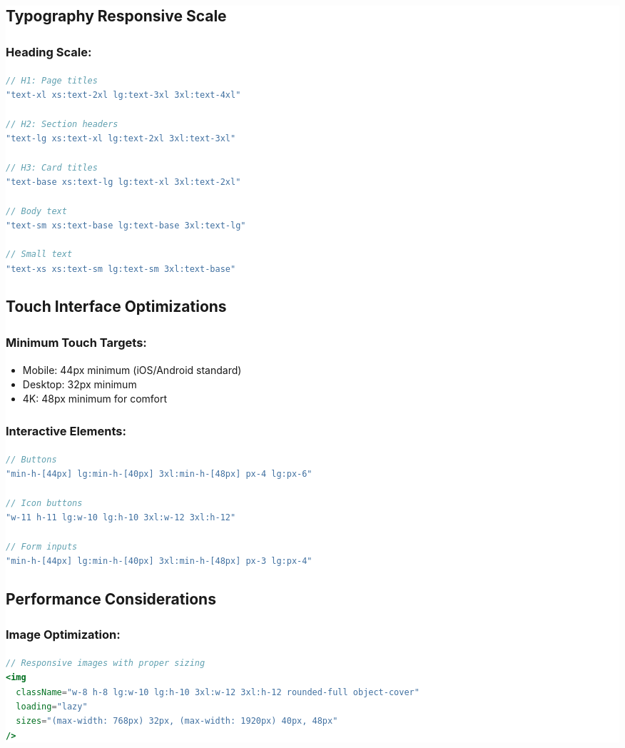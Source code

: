 ## Typography Responsive Scale

### Heading Scale:
```jsx
// H1: Page titles
"text-xl xs:text-2xl lg:text-3xl 3xl:text-4xl"

// H2: Section headers
"text-lg xs:text-xl lg:text-2xl 3xl:text-3xl"

// H3: Card titles
"text-base xs:text-lg lg:text-xl 3xl:text-2xl"

// Body text
"text-sm xs:text-base lg:text-base 3xl:text-lg"

// Small text
"text-xs xs:text-sm lg:text-sm 3xl:text-base"
```

## Touch Interface Optimizations

### Minimum Touch Targets:
- Mobile: 44px minimum (iOS/Android standard)
- Desktop: 32px minimum
- 4K: 48px minimum for comfort

### Interactive Elements:
```jsx
// Buttons
"min-h-[44px] lg:min-h-[40px] 3xl:min-h-[48px] px-4 lg:px-6"

// Icon buttons
"w-11 h-11 lg:w-10 lg:h-10 3xl:w-12 3xl:h-12"

// Form inputs
"min-h-[44px] lg:min-h-[40px] 3xl:min-h-[48px] px-3 lg:px-4"
```

## Performance Considerations

### Image Optimization:
```jsx
// Responsive images with proper sizing
<img
  className="w-8 h-8 lg:w-10 lg:h-10 3xl:w-12 3xl:h-12 rounded-full object-cover"
  loading="lazy"
  sizes="(max-width: 768px) 32px, (max-width: 1920px) 40px, 48px"
/>
```
